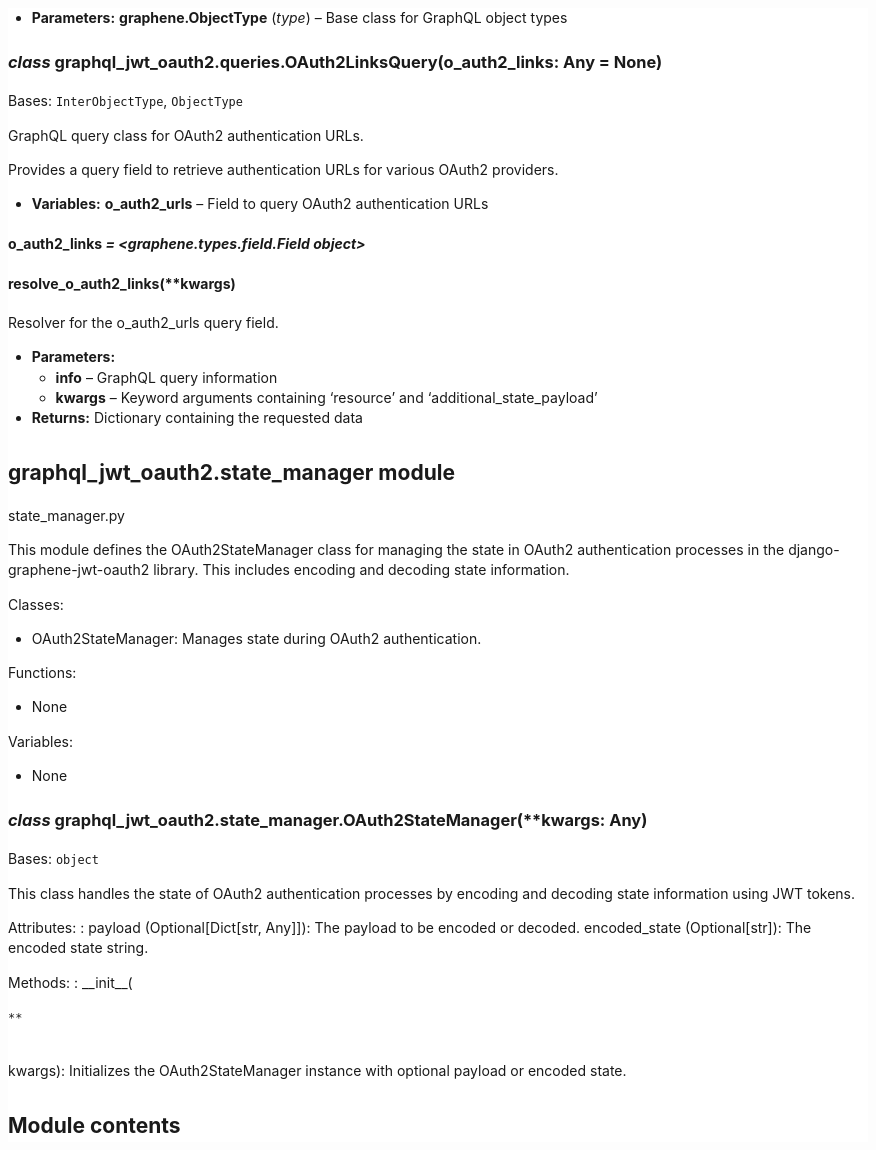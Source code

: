 * **Parameters:**
  **graphene.ObjectType** (*type*) – Base class for GraphQL object types

### *class* graphql_jwt_oauth2.queries.OAuth2LinksQuery(o_auth2_links: Any = None)

Bases: `InterObjectType`, `ObjectType`

GraphQL query class for OAuth2 authentication URLs.

Provides a query field to retrieve authentication URLs for various OAuth2 providers.

* **Variables:**
  **o_auth2_urls** – Field to query OAuth2 authentication URLs

#### o_auth2_links *= <graphene.types.field.Field object>*

#### resolve_o_auth2_links(\*\*kwargs)

Resolver for the o_auth2_urls query field.

* **Parameters:**
  * **info** – GraphQL query information
  * **kwargs** – Keyword arguments containing ‘resource’ and ‘additional_state_payload’
* **Returns:**
  Dictionary containing the requested data

## graphql_jwt_oauth2.state_manager module

state_manager.py

This module defines the OAuth2StateManager class for managing the state in OAuth2 authentication
processes in the django-graphene-jwt-oauth2 library. This includes encoding and decoding state
information.

Classes:
- OAuth2StateManager: Manages state during OAuth2 authentication.

Functions:
- None

Variables:
- None

### *class* graphql_jwt_oauth2.state_manager.OAuth2StateManager(\*\*kwargs: Any)

Bases: `object`

This class handles the state of OAuth2 authentication processes by encoding and decoding state
information using JWT tokens.

Attributes:
: payload (Optional[Dict[str, Any]]): The payload to be encoded or decoded.
  encoded_state (Optional[str]): The encoded state string.

Methods:
: \_\_init_\_(
  <br/>
  ```
  **
  ```
  <br/>
  kwargs): Initializes the OAuth2StateManager instance with optional payload or
  encoded state.

## Module contents
